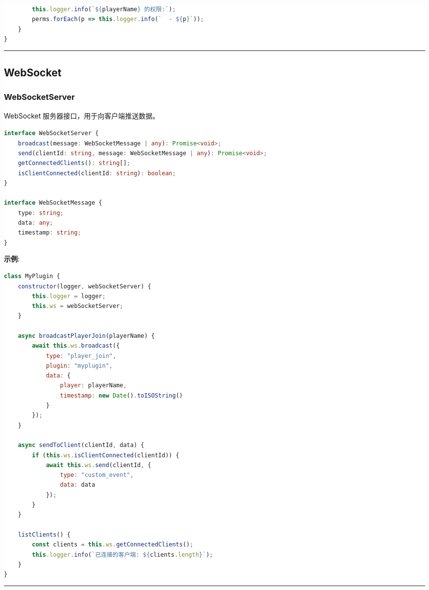 ```javascript
        this.logger.info(`${playerName} 的权限:`);
        perms.forEach(p => this.logger.info(`  - ${p}`));
    }
}
```

---

## WebSocket

### WebSocketServer

WebSocket 服务器接口，用于向客户端推送数据。

```typescript
interface WebSocketServer {
    broadcast(message: WebSocketMessage | any): Promise<void>;
    send(clientId: string, message: WebSocketMessage | any): Promise<void>;
    getConnectedClients(): string[];
    isClientConnected(clientId: string): boolean;
}

interface WebSocketMessage {
    type: string;
    data: any;
    timestamp: string;
}
```

**示例**:

```javascript
class MyPlugin {
    constructor(logger, webSocketServer) {
        this.logger = logger;
        this.ws = webSocketServer;
    }
    
    async broadcastPlayerJoin(playerName) {
        await this.ws.broadcast({
            type: "player_join",
            plugin: "myplugin",
            data: {
                player: playerName,
                timestamp: new Date().toISOString()
            }
        });
    }
    
    async sendToClient(clientId, data) {
        if (this.ws.isClientConnected(clientId)) {
            await this.ws.send(clientId, {
                type: "custom_event",
                data: data
            });
        }
    }
    
    listClients() {
        const clients = this.ws.getConnectedClients();
        this.logger.info(`已连接的客户端: ${clients.length}`);
    }
}
```

---